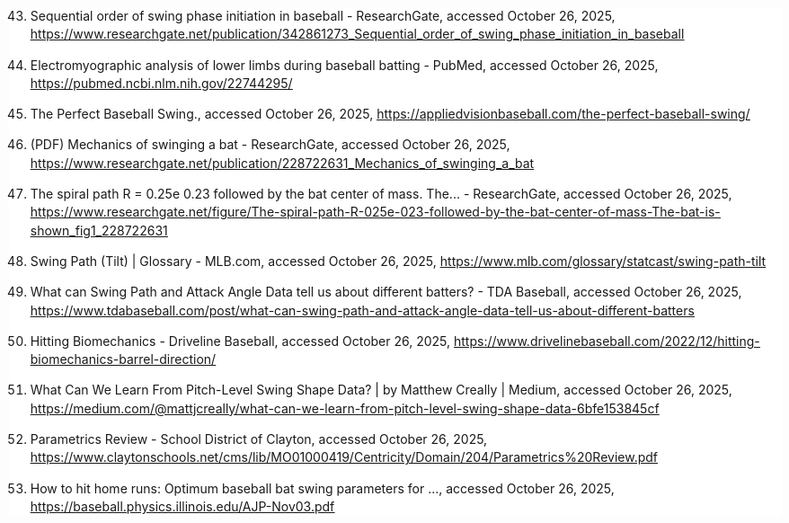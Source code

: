 43. Sequential order of swing phase initiation in baseball -
    ResearchGate, accessed October 26, 2025,
    [<u>https://www.researchgate.net/publication/342861273_Sequential_order_of_swing_phase_initiation_in_baseball</u>](https://www.researchgate.net/publication/342861273_Sequential_order_of_swing_phase_initiation_in_baseball)

44. Electromyographic analysis of lower limbs during baseball batting -
    PubMed, accessed October 26, 2025,
    [<u>https://pubmed.ncbi.nlm.nih.gov/22744295/</u>](https://pubmed.ncbi.nlm.nih.gov/22744295/)

45. The Perfect Baseball Swing., accessed October 26, 2025,
    [<u>https://appliedvisionbaseball.com/the-perfect-baseball-swing/</u>](https://appliedvisionbaseball.com/the-perfect-baseball-swing/)

46. (PDF) Mechanics of swinging a bat - ResearchGate, accessed October
    26, 2025,
    [<u>https://www.researchgate.net/publication/228722631_Mechanics_of_swinging_a_bat</u>](https://www.researchgate.net/publication/228722631_Mechanics_of_swinging_a_bat)

47. The spiral path R = 0.25e 0.23 followed by the bat center of mass.
    The... - ResearchGate, accessed October 26, 2025,
    [<u>https://www.researchgate.net/figure/The-spiral-path-R-025e-023-followed-by-the-bat-center-of-mass-The-bat-is-shown_fig1_228722631</u>](https://www.researchgate.net/figure/The-spiral-path-R-025e-023-followed-by-the-bat-center-of-mass-The-bat-is-shown_fig1_228722631)

48. Swing Path (Tilt) \| Glossary - MLB.com, accessed October 26, 2025,
    [<u>https://www.mlb.com/glossary/statcast/swing-path-tilt</u>](https://www.mlb.com/glossary/statcast/swing-path-tilt)

49. What can Swing Path and Attack Angle Data tell us about different
    batters? - TDA Baseball, accessed October 26, 2025,
    [<u>https://www.tdabaseball.com/post/what-can-swing-path-and-attack-angle-data-tell-us-about-different-batters</u>](https://www.tdabaseball.com/post/what-can-swing-path-and-attack-angle-data-tell-us-about-different-batters)

50. Hitting Biomechanics - Driveline Baseball, accessed October 26,
    2025,
    [<u>https://www.drivelinebaseball.com/2022/12/hitting-biomechanics-barrel-direction/</u>](https://www.drivelinebaseball.com/2022/12/hitting-biomechanics-barrel-direction/)

51. What Can We Learn From Pitch-Level Swing Shape Data? \| by Matthew
    Creally \| Medium, accessed October 26, 2025,
    [<u>https://medium.com/@mattjcreally/what-can-we-learn-from-pitch-level-swing-shape-data-6bfe153845cf</u>](https://medium.com/@mattjcreally/what-can-we-learn-from-pitch-level-swing-shape-data-6bfe153845cf)

52. Parametrics Review - School District of Clayton, accessed October
    26, 2025,
    [<u>https://www.claytonschools.net/cms/lib/MO01000419/Centricity/Domain/204/Parametrics%20Review.pdf</u>](https://www.claytonschools.net/cms/lib/MO01000419/Centricity/Domain/204/Parametrics%20Review.pdf)

53. How to hit home runs: Optimum baseball bat swing parameters for ...,
    accessed October 26, 2025,
    [<u>https://baseball.physics.illinois.edu/AJP-Nov03.pdf</u>](https://baseball.physics.illinois.edu/AJP-Nov03.pdf)
